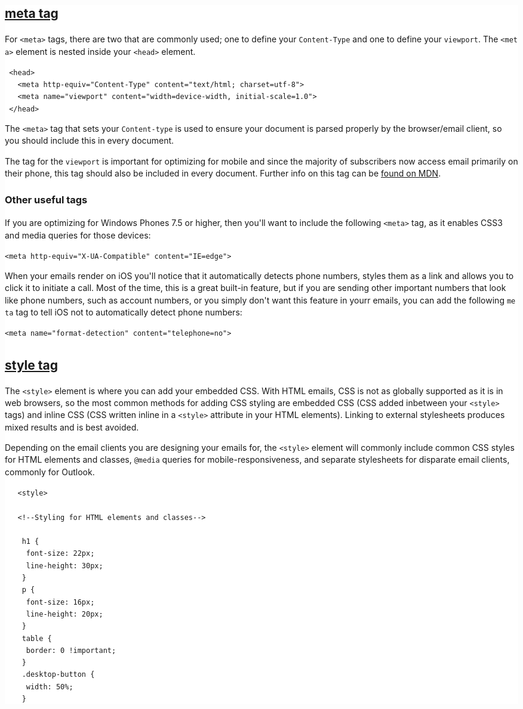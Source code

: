 ## [meta tag](#meta)

For `<meta>` tags, there are two that are commonly used; one to define your `Content-Type` and one to define your `viewport`. The `<meta>` element is nested inside your `<head>` element.

     <head>
       <meta http-equiv="Content-Type" content="text/html; charset=utf-8">
       <meta name="viewport" content="width=device-width, initial-scale=1.0">
     </head>

The `<meta>` tag that sets your `Content-type` is used to ensure your document is parsed properly by the browser/email client, so you should include this in every document. 

The tag for the `viewport` is important for optimizing for mobile and since the majority of subscribers now access email primarily on their phone, this tag should also be included in every document. Further info on this tag can be [found on MDN](https://developer.mozilla.org/en-US/docs/Mozilla/Mobile/Viewport_meta_tag).

### Other useful tags

If you are optimizing for Windows Phones 7.5 or higher, then you'll want to include the following `<meta>` tag, as it enables CSS3 and media queries for those devices: 

    <meta http-equiv="X-UA-Compatible" content="IE=edge">
    
When your emails render on iOS you'll notice that it automatically detects phone numbers, styles them as a link and allows you to click it to initiate a call. Most of the time, this is a great built-in feature, but if you are sending other important numbers that look like phone numbers, such as account numbers, or you simply don't want this feature in yourr emails, you can add the following `meta` tag to tell iOS not to automatically detect phone numbers:

    <meta name="format-detection" content="telephone=no">

## [style tag](#style)

The `<style>` element is where you can add your embedded CSS. With HTML emails, CSS is not as globally supported as it is in web browsers, so the most common methods for adding CSS styling are embedded CSS (CSS added inbetween your `<style>` tags) and inline CSS (CSS written inline in a `<style>` attribute in your HTML elements). Linking to external stylesheets produces mixed results and is best avoided.

Depending on the email clients you are designing your emails for, the `<style>` element will commonly include common CSS styles for HTML elements and classes, `@media` queries for mobile-responsiveness, and separate stylesheets for disparate email clients, commonly for Outlook.

       <style>
       
       <!--Styling for HTML elements and classes-->
       
        h1 {
         font-size: 22px;
         line-height: 30px;
        }
        p {
         font-size: 16px; 
         line-height: 20px;
        }
        table {
         border: 0 !important;
        }
        .desktop-button {
         width: 50%;
        }
        